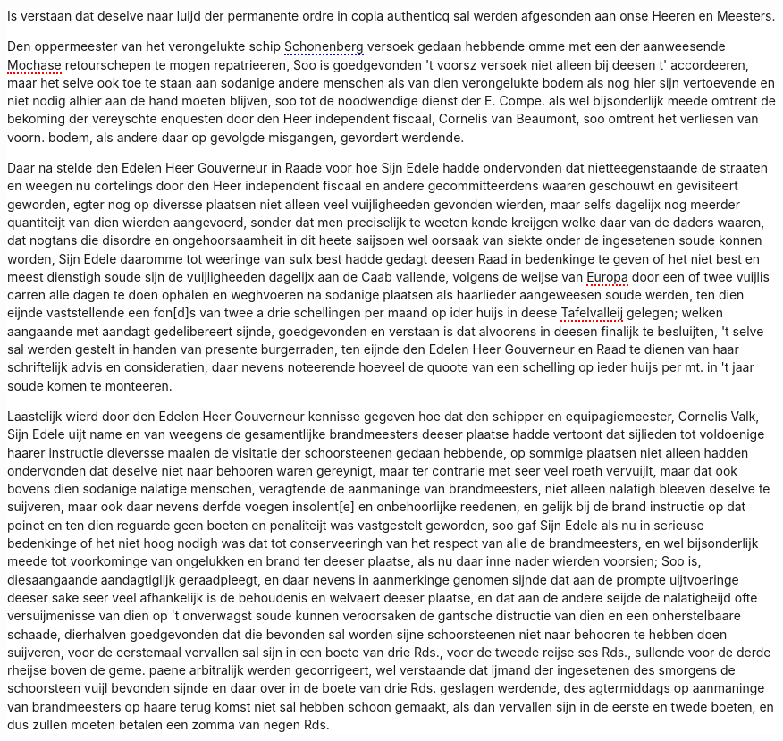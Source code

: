 Is verstaan dat deselve naar luijd der permanente ordre in copia authenticq sal werden afgesonden aan onse Heeren en Meesters.

Den oppermeester van het verongelukte schip <span style="border-bottom: 2px dotted #0000FF;">Schonenberg</span> versoek gedaan hebbende omme met een der aanweesende <span style="border-bottom: 2px dotted #FF0000;">Mochase</span> retourschepen te mogen repatrieeren, Soo is goedgevonden 't voorsz versoek niet alleen bij deesen t' accordeeren, maar het selve ook toe te staan aan sodanige andere menschen als van dien verongelukte bodem als nog hier sijn vertoevende en niet nodig alhier aan de hand moeten blijven, soo tot de noodwendige dienst der E. Compe. als wel bijsonderlijk meede omtrent de bekoming der vereyschte enquesten door den Heer independent fiscaal, Cornelis van Beaumont, soo omtrent het verliesen van voorn. bodem, als andere daar op gevolgde misgangen, gevordert werdende.

Daar na stelde den Edelen Heer Gouverneur in Raade voor hoe Sijn Edele hadde ondervonden dat nietteegenstaande de straaten en weegen nu cortelings door den Heer independent fiscaal en andere gecommitteerdens waaren geschouwt en gevisiteert geworden, egter nog op diversse plaatsen niet alleen veel vuijligheeden gevonden wierden, maar selfs dagelijx nog meerder quantiteijt van dien wierden aangevoerd, sonder dat men preciselijk te weeten konde kreijgen welke daar van de daders waaren, dat nogtans die disordre en ongehoorsaamheit in dit heete saijsoen wel oorsaak van siekte onder de ingesetenen soude konnen worden, Sijn Edele daaromme tot weeringe van sulx best hadde gedagt deesen Raad in bedenkinge te geven of het niet best en meest dienstigh soude sijn de vuijligheeden dagelijx aan de Caab vallende, volgens de weijse van <span style="border-bottom: 2px dotted #FF0000;">Europa</span> door een of twee vuijlis carren alle dagen te doen ophalen en weghvoeren na sodanige plaatsen als haarlieder aangeweesen soude werden, ten dien eijnde vaststellende een fon[d]s van twee a drie schellingen per maand op ider huijs in deese <span style="border-bottom: 2px dotted #FF0000;">Tafelvalleij</span> gelegen; welken aangaande met aandagt gedelibereert sijnde, goedgevonden en verstaan is dat alvoorens in deesen finalijk te besluijten, 't selve sal werden gestelt in handen van presente burgerraden, ten eijnde den Edelen Heer Gouverneur en Raad te dienen van haar schriftelijk advis en consideratien, daar nevens noteerende hoeveel de quoote van een schelling op ieder huijs per mt. in 't jaar soude komen te monteeren.

Laastelijk wierd door den Edelen Heer Gouverneur kennisse gegeven hoe dat den schipper en equipagiemeester, Cornelis Valk, Sijn Edele uijt name en van weegens de gesamentlijke brandmeesters deeser plaatse hadde vertoont dat sijlieden tot voldoenige haarer instructie dieversse maalen de visitatie der schoorsteenen gedaan hebbende, op sommige plaatsen niet alleen hadden ondervonden dat deselve niet naar behooren waren gereynigt, maar ter contrarie met seer veel roeth vervuijlt, maar dat ook bovens dien sodanige nalatige menschen, veragtende de aanmaninge van brandmeesters, niet alleen nalatigh bleeven deselve te suijveren, maar ook daar nevens derfde voegen insolent[e] en onbehoorlijke reedenen, en gelijk bij de brand instructie op dat poinct en ten dien reguarde geen boeten en penaliteijt was vastgestelt geworden, soo gaf Sijn Edele als nu in serieuse bedenkinge of het niet hoog nodigh was dat tot conserveeringh van het respect van alle de brandmeesters, en wel bijsonderlijk meede tot voorkominge van ongelukken en brand ter deeser plaatse, als nu daar inne nader wierden voorsien; Soo is, diesaangaande aandagtiglijk geraadpleegt, en daar nevens in aanmerkinge genomen sijnde dat aan de prompte uijtvoeringe deeser sake seer veel afhankelijk is de behoudenis en welvaert deeser plaatse, en dat aan de andere seijde de nalatigheijd ofte versuijmenisse van dien op 't onverwagst soude kunnen veroorsaken de gantsche distructie van dien en een onherstelbaare schaade, dierhalven goedgevonden dat die bevonden sal worden sijne schoorsteenen niet naar behooren te hebben doen suijveren, voor de eerstemaal vervallen sal sijn in een boete van drie Rds., voor de tweede reijse ses Rds., sullende voor de derde rheijse boven de geme. paene arbitralijk werden gecorrigeert, wel verstaande dat ijmand der ingesetenen des smorgens de schoorsteen vuijl bevonden sijnde en daar over in de boete van drie Rds. geslagen werdende, des agtermiddags op aanmaninge van brandmeesters op haare terug komst niet sal hebben schoon gemaakt, als dan vervallen sijn in de eerste en twede boeten, en dus zullen moeten betalen een zomma van negen Rds.


[^1]: Die drie oorspronklike verklarings kan gevind word in C.340:*Attestatiën*, 1722-1723, pp. 473-476, 477-478 en 481-482.
[^2]: In die Haagse Kopie staan "iets".
[^3]: Josephus de Grandpreez was die seun van Noel Joseph de Grandpreez en Bernardina Mousson de la Grenieurie. Hy het in 1720 as soldaat na die Kaap gekom, en het in 1722 'n assistent geword. In 1724 het hy Rijk Tulbagh opgevolg as eerste geswore klerk, en in 1728 het hy sekretaris van die Raad van Justisie geword. Vanaf 1741 tot met sy dood in 1761 was hy koopman en sekretaris van die Politieke Raad. Hy was getroud met Louisa Adriana Slotsboo, die dogter van Kaije Jesse Slotsboo en Aletta Beck. (Sien M.O.O.C.7/12:*Testamenten*, 1760-1762, nos. 19 en 20.)
[^4]: Die Politieke Raad het ook besluit om aan die predikant van <span style="border-bottom: 2px dotted #FF0000;">Drakenstein</span> , ds. Petrus van Aken, en die voorleser en onderwyser van <span style="border-bottom: 2px dotted #FF0000;">Stellenbosch</span> , Anthonij Faure, salarisverhogings toe te staan. Sien C.113:*Klad Notulen*, 1721-1725, p. 157, en C.229:*Requesten*, 1722, nos. 78 en 79.
[^5]: Van Beaumont het nie hierdie resolusie onderteken nie.
[^6]: Die nominasies van die verskillende liggame kan gevind word in C.229:*Requesten*, 1722, nos. 80-85.
[^7]: Hendrik Abraham de Vries van Amsterdam het in 1708 met sy vrou, Maria Zaaiman, en hulle vier seuns uit <span style="border-bottom: 2px dotted #FF0000;">Mauritius</span> na die Kaap gekom. Hy het in 1719 hertrou met Johanna van Es, die dogter van Willem van Es en Maria van Aelwijk. (Sien M.O.O.C. 7/6:*Testamenten*, 1738-1745, no. 127.)
[^8]: Charles Marais is in 1668 in <span style="border-bottom: 2px dotted #FF0000;">Plessis</span> in <span style="border-bottom: 2px dotted #FF0000;">Frankryk</span> gebore. Hy was die seun van Charles Marais en Catherine Taboureux, en was getroud met Anne de Ruelle, die dogter van die Franse vlugteling, Daniel de Ruelle.
[^9]: Hy was die seun van Jacob (Jacques) de Villiers en Margaretha Gardiol, en is in 1699 aan die Kaap gebore. Hy was getroud met Louisa Joubert.
[^10]: Die nominasies vir heemrade vir <span style="border-bottom: 2px dotted #FF0000;">Stellenbosch</span> en <span style="border-bottom: 2px dotted #FF0000;">Drakenstein</span> het die vergadering te laat bereik. Op 24 Desember het die Politieke Raad dus Jacobus de Lange en Jan Nel verkies as heemrade vir <span style="border-bottom: 2px dotted #FF0000;">Stellenbosch</span> , en Francois du Toit en Jacob Theron vir <span style="border-bottom: 2px dotted #FF0000;">Drakenstein</span> . (Vgl. C.605:*Origineel Dagregister*, 1718-1724, p. 696; C.229:*Requesten*, 1722, no. 92; C.513, deel II:*Uitgaande Brieven*, 1722-1723, pp. 1298-1299.)
[^11]: Sien C.229:*Requesten*, 1722, no. 86.
[^12]: Hy was die seun van Abraham Hertogh (Hartogh), en is in 1719 met Petronella Philipsz. getroud. In 1727 het hy hertrou met Johanna Barbara Oberholster, die dogter van Johann Oberholster en Helena du Toit. (Sien M.O.O.C.8/4:*Inventarissen*, 1720-1727, no. 55.)
[^13]: Catharina Jacobs was met Jan Verbeek getroud. Na sy dood in 1722 het sy met Adolph Hoffman hertrou. Sy was die dogter van Christiaan Meijn en Martha Manuels, en is in 1691 aan die Kaap gebore. (Sien C.J.2650:*Testamenten*, 1709-1715, pp. 585-590; C.J.2653:*Testamenten*, 1727-1731, pp. 212.215.)
[^14]: Hy was afkomstig van <span style="border-bottom: 2px dotted #FF0000;">Munster</span> , en het in 1696 as soldaat na die Kaap gekom. Na die dood van sy eerste vrou, het hy in 1728 hertrou met Engela Wedeking, die dogter van Heinrich Wedeking en Jannetje van Wijk. (Sien M.O.O.C.7/3:*Testamenten*, 1721-1725, no. 56; M.O.O.C.7/6:*Testamenten*, 1738-1743, no. 33.)
[^15]: Hy was getroud met Catharina Erasmus. Hulle het twee dogters gehad. Hy is in 1729 oorlede. (Sien M.O.O.C.8/3:*Inventarissen*, 1727-1737, no. 7.)
[^16]: Titus Jacobs van Macassar was getroud met Johanna Titus van Macassar.
[^17]: Hy was getroud met Elisabeth van Tonkin.
[^18]: Jonker van Macassar was 'n vrygestelde slaaf, en was getroud met Rosetta van Java. Hy is in 1727 oorlede. (Sien M.O.O.C.7/4:*Testamenten*, 1726-1735, no. 33.)
[^19]: Daniel Duuren is in 1703 aan die Kaap gebore. Hy was getroud met Francina Anthonisz. Na haar dood in 1732, het hy hertrou met Susanna Coetser. Hy is in 1741 oorlede. (Sien M.O.O.C.7/4:*Testamenten*, 1726-1735, no. 116; M.O.O.C.8/5:*Inventarissen*, 1727-1737, no. 64; M.O.O.C.8/6:*Inventarissen*, 1738-1748, no. 53.)
[^20]: 'n Memorie waarin die sekunde, Jan de la Fontaine, besonderhede verstrek omtrent beskadigde voorrade uit die pakhuis en die skepe <span style="border-bottom: 2px dotted #0000FF;">Oostrust</span> , <span style="border-bottom: 2px dotted #0000FF;">Appollonia</span> , <span style="border-bottom: 2px dotted #0000FF;">Sleewijk</span> en Ter <span style="border-bottom: 2px dotted #0000FF;">horst</span> , is hier weggelaat. Die Raad het besluit om 'n gedeelte daarvan as verliese af te skryf, en die res te verkoop. Sien C.17:*Resolutiën*, 1722-1723, pp. 334-337. Die oorspronklike memorie kan gevind word in C.291:*Memoriën*, 1710-1726, pp. 379-380.
[^21]: Volgens die kladnotule is die negosie- en soldyboeke ook in die Raad ter tafel gelê. Sien C.113:*Klad Notulen*, 1721-1725, p. 158.
[^22]: In die kladnotule verskyn ook die volgende inskrywing: "'t Overvloedige geweer van snaphanen, deegens en patroontassen naer Batavia te senden." Sien C.113:*Klad Notulen*, 1721-1725, p. 158.
[^23]: In die Haagse Kopie staan ook " <span style="border-bottom: 2px dotted #FF0000;">Caab Angulhas</span> ".
[^24]: Sien C.340:*Attestatiën*, 1722-1723, p. 549.
[^25]: In sowel die oorspronklike rapport as die Haagse Kopie staan ook "geburgen".
[^26]: Die kladnotule van hierdie resolusie kan gevind word in C.113:*Klad Notulen*, 1721-1725, p. 159.
[^27]: Van Beaumont het nie hierdie resolusie onderteken nie,
[^28]: In sowel die oorspronklike resolusie as die Haagse Kopie is die oorspronklike versoekskrif woordeliks gekopieer. Vgl. C.229:*Requesten*, 1722, no. 87.
[^29]: Daar bestaan geen kladnotule van hierdie resolusie nie.
[^30]: Van Beaumont het nie hierdie resolusie onderteken nie.
[^31]: Die twee oorspronklike verklarings kan gevind word in C.340:*Attestatiën*, 1722-1723, pp. 541-543 en 545-546.
[^32]: Die twee oorspronklike verklarings kan gevind word in C340:*Attestatiën*, 1722-1723, pp. 565-566 en 561.
[^33]: Die kladnotule van hierdie resolusie kan gevind word in C.113:*Klad Notulen*, 1721-1725, p. 160.
[^34]: Van Beaumont het nie hierdie resolusie onderteken nie.
[^35]: Dit is Jacob de Villiers, jr. Sien voetnoot 252 van 1722 hierbo.
[^36]: Die kladnotule van hierdie resolusie kan gevind word in C.113:*Klad Notulen*, 1721-1725, p. 160.
[^37]: 'n Gedeelte waarin 'n bemanningslid op die skip <span style="border-bottom: 2px dotted #0000FF;">Hogenes</span> bevorder is, is hier weggelaat. Sien C.17:*Resolutiën*, 1722-1723, p. 380.
[^38]: Die oorspronklike brief berus in C.439:*Inkomende Brieven*, 1722-1724, pp. 365-367.
[^39]: Die notule van die betrokke vergadering kan gevind word in <span style="border-bottom: 2px dotted #FF0000;">Stellenbosch</span> 1/8:*Notule van Landdros en Heemrade*, 1722-1725, pp. 11-12.
[^40]: Johann Christoffel Schabort van Schweinfurt het in 1718 as soldaat na die Kaap gekom. In 1720 is hy bevorder tot korporaal. Hy was getroud met Maria de Villiers, die dogter van Abraham de Villiers en Susanna Gardiol. Met sy dood in 1746, het hy die plase <span style="border-bottom: 2px dotted #FF0000;">Meerrust</span> en <span style="border-bottom: 2px dotted #FF0000;">Eensaamheid</span> in <span style="border-bottom: 2px dotted #FF0000;">Drakenstein</span> besit. (Sien <span style="border-bottom: 2px dotted #FF0000;">Stellenbosch</span> 18/5:*Testamenten*, 1720-1726, no. 44; MO.O.C.8/6:*Inventarissen*, 1738-1748, no. 120; M.O.O.C.13/3:*Boedel Reekeningen*, 1738-1757, no. 70.)
[^41]: Willem Dempers van Middelburg het in 1712 as soldaat na die Kaap gekom. Sy vrou, Elisabeth Brunt, het hom later gevolg. In 1719 het hy gerepatrieer, maar die volgende jaar het hy na die Kaap teruggekeer. Hy is in 1725 oorlede. (Sien C.226:*Requesten en Nominatiën*, 1719, no. 106; M.O.O.C.7/3:*Testamenten*, 1721-1725, no. 106; C.J.2603:*Testamenten*, 1725-1726, no. 43.)
[^42]: Sien C.229:*Requesten*, 1722, no. 89.
[^43]: Die kladnotule van hierdie resolusie kan gevind word in C.113:*Klad Notulen*, 1721-1725, p. 161.
[^44]: Sien C.229:*Requesten*, 1722, no. 90.
[^45]: Sien C.230:*Requesten*, 1723, no. 8.
[^46]: Gerrit Augustinus Vermaak is in 1714 getroud met Sophia van Eck (Van Nek), die dogter van Cornelis van Eck en Elisabeth Schmidt. Hulle het twee kinders gehad.
[^47]: Vermaak het op 4 Januarie en 1 Februarie voor die burgerkrygsraad verskyn. Vgl. B.K.R.1:*Notulen*, 1718-1767.
[^48]: In sowel die oorspronklike versoekskrif as die Haagse Kopie staan ook "excecutie".
[^49]: Die Politieke Raad het ook aan die soldaat, Frederik Buurman, toestemming gegee om hom as vryburger en kleremaker aan die Kaap te vestig. Sien C. 113:*Klad Notulen*, 1721-1725, p. 162 en C.229:*Requesten*, 1722, no. 91.